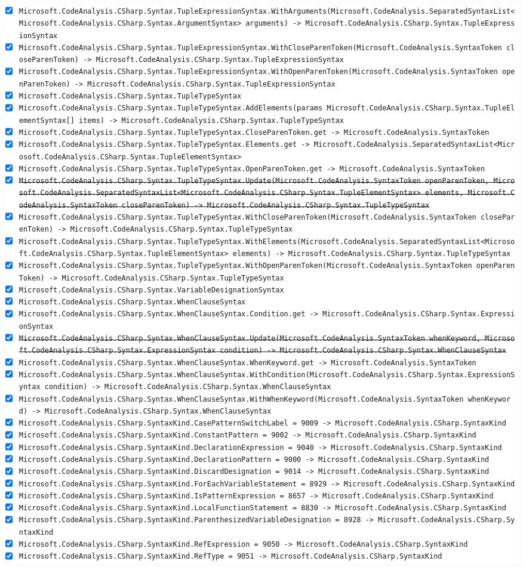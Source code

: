 - [x] `Microsoft.CodeAnalysis.CSharp.Syntax.TupleExpressionSyntax.WithArguments(Microsoft.CodeAnalysis.SeparatedSyntaxList<Microsoft.CodeAnalysis.CSharp.Syntax.ArgumentSyntax> arguments) -> Microsoft.CodeAnalysis.CSharp.Syntax.TupleExpressionSyntax`
- [x] `Microsoft.CodeAnalysis.CSharp.Syntax.TupleExpressionSyntax.WithCloseParenToken(Microsoft.CodeAnalysis.SyntaxToken closeParenToken) -> Microsoft.CodeAnalysis.CSharp.Syntax.TupleExpressionSyntax`
- [x] `Microsoft.CodeAnalysis.CSharp.Syntax.TupleExpressionSyntax.WithOpenParenToken(Microsoft.CodeAnalysis.SyntaxToken openParenToken) -> Microsoft.CodeAnalysis.CSharp.Syntax.TupleExpressionSyntax`
- [x] `Microsoft.CodeAnalysis.CSharp.Syntax.TupleTypeSyntax`
- [x] `Microsoft.CodeAnalysis.CSharp.Syntax.TupleTypeSyntax.AddElements(params Microsoft.CodeAnalysis.CSharp.Syntax.TupleElementSyntax[] items) -> Microsoft.CodeAnalysis.CSharp.Syntax.TupleTypeSyntax`
- [x] `Microsoft.CodeAnalysis.CSharp.Syntax.TupleTypeSyntax.CloseParenToken.get -> Microsoft.CodeAnalysis.SyntaxToken`
- [x] `Microsoft.CodeAnalysis.CSharp.Syntax.TupleTypeSyntax.Elements.get -> Microsoft.CodeAnalysis.SeparatedSyntaxList<Microsoft.CodeAnalysis.CSharp.Syntax.TupleElementSyntax>`
- [x] `Microsoft.CodeAnalysis.CSharp.Syntax.TupleTypeSyntax.OpenParenToken.get -> Microsoft.CodeAnalysis.SyntaxToken`
- [x] ~~`Microsoft.CodeAnalysis.CSharp.Syntax.TupleTypeSyntax.Update(Microsoft.CodeAnalysis.SyntaxToken openParenToken, Microsoft.CodeAnalysis.SeparatedSyntaxList<Microsoft.CodeAnalysis.CSharp.Syntax.TupleElementSyntax> elements, Microsoft.CodeAnalysis.SyntaxToken closeParenToken) -> Microsoft.CodeAnalysis.CSharp.Syntax.TupleTypeSyntax`~~
- [x] `Microsoft.CodeAnalysis.CSharp.Syntax.TupleTypeSyntax.WithCloseParenToken(Microsoft.CodeAnalysis.SyntaxToken closeParenToken) -> Microsoft.CodeAnalysis.CSharp.Syntax.TupleTypeSyntax`
- [x] `Microsoft.CodeAnalysis.CSharp.Syntax.TupleTypeSyntax.WithElements(Microsoft.CodeAnalysis.SeparatedSyntaxList<Microsoft.CodeAnalysis.CSharp.Syntax.TupleElementSyntax> elements) -> Microsoft.CodeAnalysis.CSharp.Syntax.TupleTypeSyntax`
- [x] `Microsoft.CodeAnalysis.CSharp.Syntax.TupleTypeSyntax.WithOpenParenToken(Microsoft.CodeAnalysis.SyntaxToken openParenToken) -> Microsoft.CodeAnalysis.CSharp.Syntax.TupleTypeSyntax`
- [x] `Microsoft.CodeAnalysis.CSharp.Syntax.VariableDesignationSyntax`
- [x] `Microsoft.CodeAnalysis.CSharp.Syntax.WhenClauseSyntax`
- [x] `Microsoft.CodeAnalysis.CSharp.Syntax.WhenClauseSyntax.Condition.get -> Microsoft.CodeAnalysis.CSharp.Syntax.ExpressionSyntax`
- [x] ~~`Microsoft.CodeAnalysis.CSharp.Syntax.WhenClauseSyntax.Update(Microsoft.CodeAnalysis.SyntaxToken whenKeyword, Microsoft.CodeAnalysis.CSharp.Syntax.ExpressionSyntax condition) -> Microsoft.CodeAnalysis.CSharp.Syntax.WhenClauseSyntax`~~
- [x] `Microsoft.CodeAnalysis.CSharp.Syntax.WhenClauseSyntax.WhenKeyword.get -> Microsoft.CodeAnalysis.SyntaxToken`
- [x] `Microsoft.CodeAnalysis.CSharp.Syntax.WhenClauseSyntax.WithCondition(Microsoft.CodeAnalysis.CSharp.Syntax.ExpressionSyntax condition) -> Microsoft.CodeAnalysis.CSharp.Syntax.WhenClauseSyntax`
- [x] `Microsoft.CodeAnalysis.CSharp.Syntax.WhenClauseSyntax.WithWhenKeyword(Microsoft.CodeAnalysis.SyntaxToken whenKeyword) -> Microsoft.CodeAnalysis.CSharp.Syntax.WhenClauseSyntax`
- [x] `Microsoft.CodeAnalysis.CSharp.SyntaxKind.CasePatternSwitchLabel = 9009 -> Microsoft.CodeAnalysis.CSharp.SyntaxKind`
- [x] `Microsoft.CodeAnalysis.CSharp.SyntaxKind.ConstantPattern = 9002 -> Microsoft.CodeAnalysis.CSharp.SyntaxKind`
- [x] `Microsoft.CodeAnalysis.CSharp.SyntaxKind.DeclarationExpression = 9040 -> Microsoft.CodeAnalysis.CSharp.SyntaxKind`
- [x] `Microsoft.CodeAnalysis.CSharp.SyntaxKind.DeclarationPattern = 9000 -> Microsoft.CodeAnalysis.CSharp.SyntaxKind`
- [x] `Microsoft.CodeAnalysis.CSharp.SyntaxKind.DiscardDesignation = 9014 -> Microsoft.CodeAnalysis.CSharp.SyntaxKind`
- [x] `Microsoft.CodeAnalysis.CSharp.SyntaxKind.ForEachVariableStatement = 8929 -> Microsoft.CodeAnalysis.CSharp.SyntaxKind`
- [x] `Microsoft.CodeAnalysis.CSharp.SyntaxKind.IsPatternExpression = 8657 -> Microsoft.CodeAnalysis.CSharp.SyntaxKind`
- [x] `Microsoft.CodeAnalysis.CSharp.SyntaxKind.LocalFunctionStatement = 8830 -> Microsoft.CodeAnalysis.CSharp.SyntaxKind`
- [x] `Microsoft.CodeAnalysis.CSharp.SyntaxKind.ParenthesizedVariableDesignation = 8928 -> Microsoft.CodeAnalysis.CSharp.SyntaxKind`
- [x] `Microsoft.CodeAnalysis.CSharp.SyntaxKind.RefExpression = 9050 -> Microsoft.CodeAnalysis.CSharp.SyntaxKind`
- [x] `Microsoft.CodeAnalysis.CSharp.SyntaxKind.RefType = 9051 -> Microsoft.CodeAnalysis.CSharp.SyntaxKind`